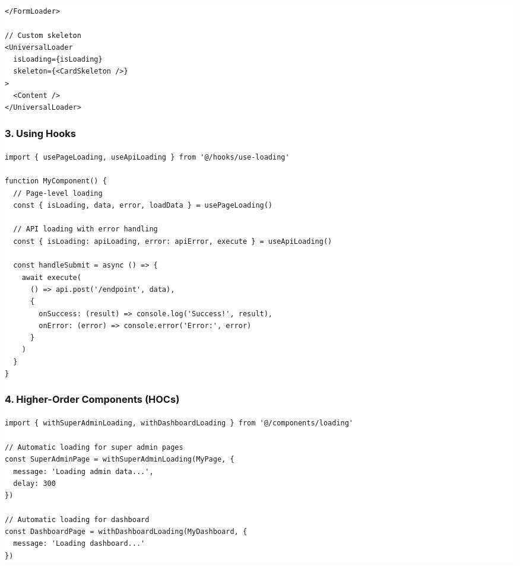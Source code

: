 ```tsx
</FormLoader>

// Custom skeleton
<UniversalLoader 
  isLoading={isLoading}
  skeleton={<CardSkeleton />}
>
  <Content />
</UniversalLoader>
```

### 3. Using Hooks

```tsx
import { usePageLoading, useApiLoading } from '@/hooks/use-loading'

function MyComponent() {
  // Page-level loading
  const { isLoading, data, error, loadData } = usePageLoading()
  
  // API loading with error handling
  const { isLoading: apiLoading, error: apiError, execute } = useApiLoading()
  
  const handleSubmit = async () => {
    await execute(
      () => api.post('/endpoint', data),
      {
        onSuccess: (result) => console.log('Success!', result),
        onError: (error) => console.error('Error:', error)
      }
    )
  }
}
```

### 4. Higher-Order Components (HOCs)

```tsx
import { withSuperAdminLoading, withDashboardLoading } from '@/components/loading'

// Automatic loading for super admin pages
const SuperAdminPage = withSuperAdminLoading(MyPage, {
  message: 'Loading admin data...',
  delay: 300
})

// Automatic loading for dashboard
const DashboardPage = withDashboardLoading(MyDashboard, {
  message: 'Loading dashboard...'
})
```

